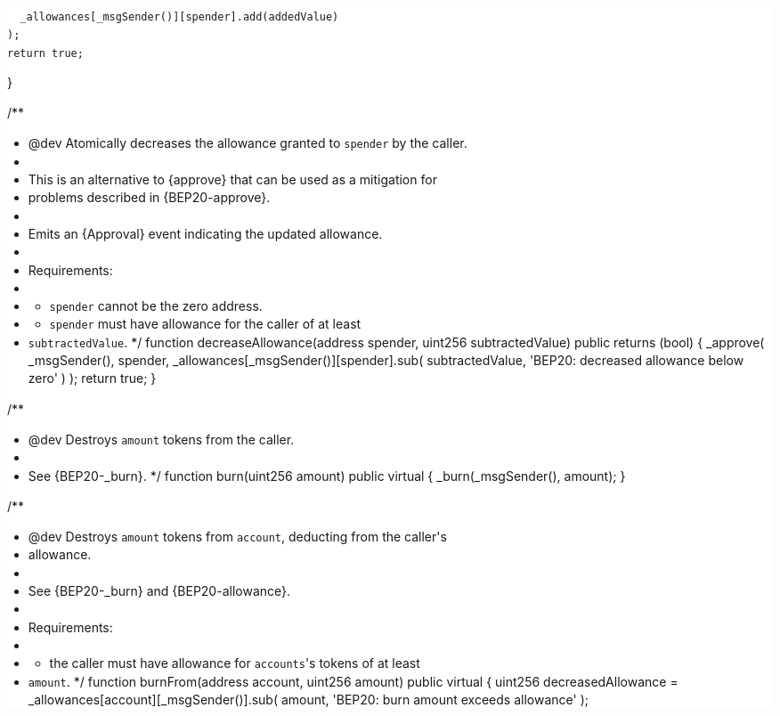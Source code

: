       _allowances[_msgSender()][spender].add(addedValue)
    );
    return true;
  }

  /**
   * @dev Atomically decreases the allowance granted to `spender` by the caller.
   *
   * This is an alternative to {approve} that can be used as a mitigation for
   * problems described in {BEP20-approve}.
   *
   * Emits an {Approval} event indicating the updated allowance.
   *
   * Requirements:
   *
   * - `spender` cannot be the zero address.
   * - `spender` must have allowance for the caller of at least
   * `subtractedValue`.
   */
  function decreaseAllowance(address spender, uint256 subtractedValue)
    public
    returns (bool)
  {
    _approve(
      _msgSender(),
      spender,
      _allowances[_msgSender()][spender].sub(
        subtractedValue,
        'BEP20: decreased allowance below zero'
      )
    );
    return true;
  }

  /**
   * @dev Destroys `amount` tokens from the caller.
   *
   * See {BEP20-_burn}.
   */
  function burn(uint256 amount) public virtual {
    _burn(_msgSender(), amount);
  }

  /**
   * @dev Destroys `amount` tokens from `account`, deducting from the caller's
   * allowance.
   *
   * See {BEP20-_burn} and {BEP20-allowance}.
   *
   * Requirements:
   *
   * - the caller must have allowance for ``accounts``'s tokens of at least
   * `amount`.
   */
  function burnFrom(address account, uint256 amount) public virtual {
    uint256 decreasedAllowance =
      _allowances[account][_msgSender()].sub(
        amount,
        'BEP20: burn amount exceeds allowance'
      );
